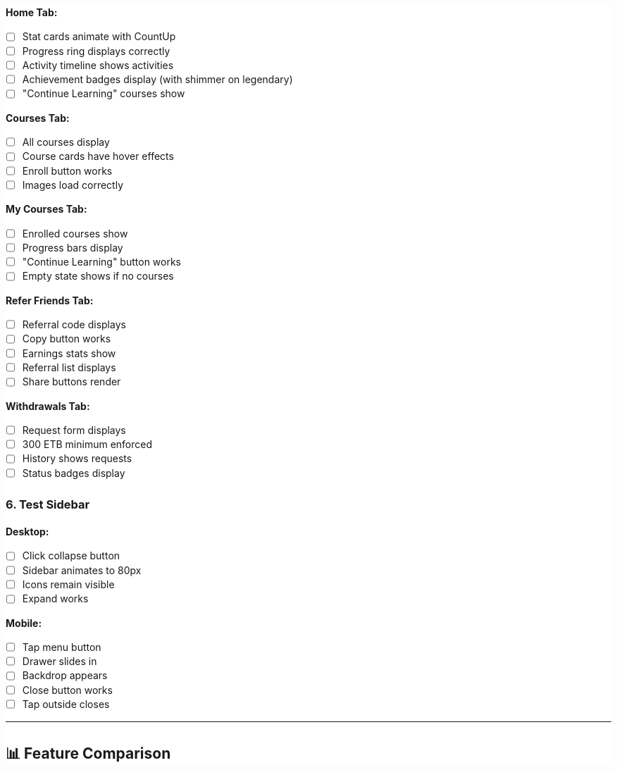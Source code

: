 **Home Tab:**

- [ ] Stat cards animate with CountUp
- [ ] Progress ring displays correctly
- [ ] Activity timeline shows activities
- [ ] Achievement badges display (with shimmer on legendary)
- [ ] "Continue Learning" courses show

**Courses Tab:**

- [ ] All courses display
- [ ] Course cards have hover effects
- [ ] Enroll button works
- [ ] Images load correctly

**My Courses Tab:**

- [ ] Enrolled courses show
- [ ] Progress bars display
- [ ] "Continue Learning" button works
- [ ] Empty state shows if no courses

**Refer Friends Tab:**

- [ ] Referral code displays
- [ ] Copy button works
- [ ] Earnings stats show
- [ ] Referral list displays
- [ ] Share buttons render

**Withdrawals Tab:**

- [ ] Request form displays
- [ ] 300 ETB minimum enforced
- [ ] History shows requests
- [ ] Status badges display

### 6. Test Sidebar

**Desktop:**

- [ ] Click collapse button
- [ ] Sidebar animates to 80px
- [ ] Icons remain visible
- [ ] Expand works

**Mobile:**

- [ ] Tap menu button
- [ ] Drawer slides in
- [ ] Backdrop appears
- [ ] Close button works
- [ ] Tap outside closes

---

## 📊 Feature Comparison
